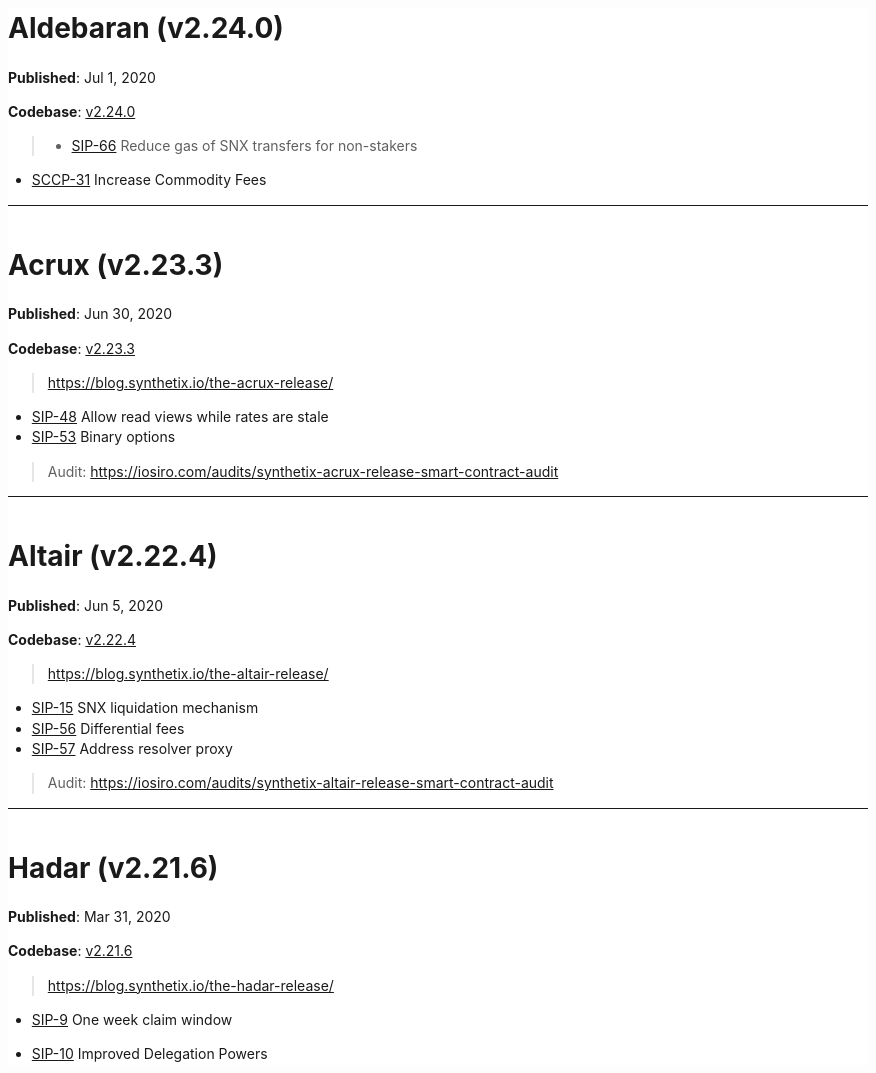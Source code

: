 
# Aldebaran (v2.24.0)

**Published**: Jul 1, 2020

**Codebase**: [v2.24.0](https://github.com/Synthetixio/synthetix/tree/v2.24.0)

> - [SIP-66](https://sips.synthetix.io/sips/sip-66) Reduce gas of SNX transfers for non-stakers

- [SCCP-31](https://sips.synthetix.io/sccp/sccp-31) Increase Commodity Fees

---

# Acrux (v2.23.3)

**Published**: Jun 30, 2020

**Codebase**: [v2.23.3](https://github.com/Synthetixio/synthetix/tree/v2.23.3)

> https://blog.synthetix.io/the-acrux-release/

- [SIP-48](https://sips.synthetix.io/sips/sip-48) Allow read views while rates are stale
- [SIP-53](https://sips.synthetix.io/sips/sip-53) Binary options

> Audit: https://iosiro.com/audits/synthetix-acrux-release-smart-contract-audit

---

# Altair (v2.22.4)

**Published**: Jun 5, 2020

**Codebase**: [v2.22.4](https://github.com/Synthetixio/synthetix/tree/v2.22.4)

> https://blog.synthetix.io/the-altair-release/

- [SIP-15](https://sips.synthetix.io/sips/sip-15) SNX liquidation mechanism
- [SIP-56](https://sips.synthetix.io/sips/sip-56) Differential fees
- [SIP-57](https://sips.synthetix.io/sips/sip-57) Address resolver proxy

> Audit: https://iosiro.com/audits/synthetix-altair-release-smart-contract-audit

---

# Hadar (v2.21.6)

**Published**: Mar 31, 2020

**Codebase**: [v2.21.6](https://github.com/Synthetixio/synthetix/tree/v2.21.6)

> https://blog.synthetix.io/the-hadar-release/

- [SIP-9](https://sips.synthetix.io/sips/sip-9) One week claim window

- [SIP-10](https://sips.synthetix.io/sips/sip-10) Improved Delegation Powers
